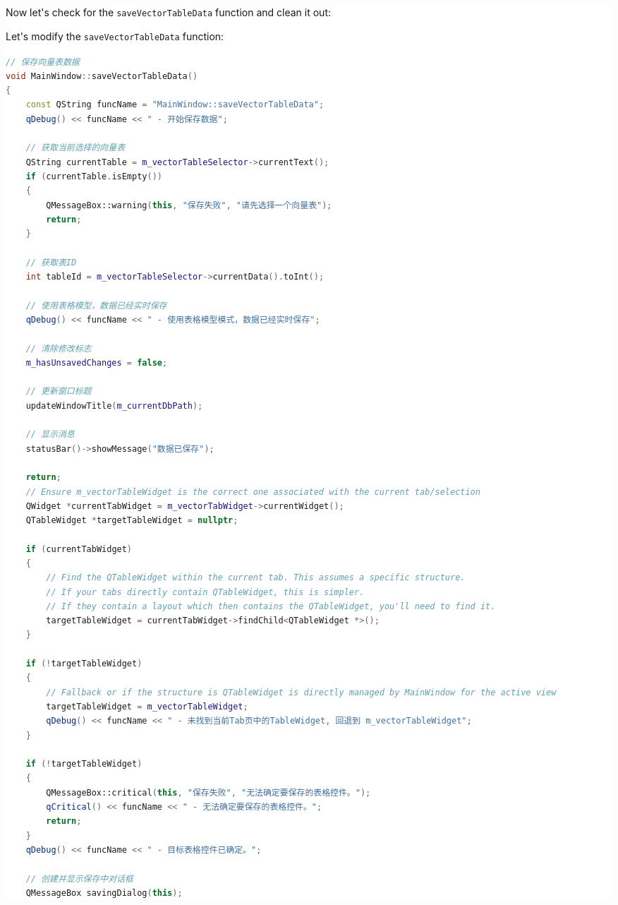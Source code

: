 Now let's check for the `saveVectorTableData` function and clean it out:

Let's modify the `saveVectorTableData` function:

```cpp
// 保存向量表数据
void MainWindow::saveVectorTableData()
{
    const QString funcName = "MainWindow::saveVectorTableData";
    qDebug() << funcName << " - 开始保存数据";

    // 获取当前选择的向量表
    QString currentTable = m_vectorTableSelector->currentText();
    if (currentTable.isEmpty())
    {
        QMessageBox::warning(this, "保存失败", "请先选择一个向量表");
        return;
    }

    // 获取表ID
    int tableId = m_vectorTableSelector->currentData().toInt();

    // 使用表格模型，数据已经实时保存
    qDebug() << funcName << " - 使用表格模型模式，数据已经实时保存";

    // 清除修改标志
    m_hasUnsavedChanges = false;

    // 更新窗口标题
    updateWindowTitle(m_currentDbPath);

    // 显示消息
    statusBar()->showMessage("数据已保存");

    return;
    // Ensure m_vectorTableWidget is the correct one associated with the current tab/selection
    QWidget *currentTabWidget = m_vectorTabWidget->currentWidget();
    QTableWidget *targetTableWidget = nullptr;

    if (currentTabWidget)
    {
        // Find the QTableWidget within the current tab. This assumes a specific structure.
        // If your tabs directly contain QTableWidget, this is simpler.
        // If they contain a layout which then contains the QTableWidget, you'll need to find it.
        targetTableWidget = currentTabWidget->findChild<QTableWidget *>();
    }

    if (!targetTableWidget)
    {
        // Fallback or if the structure is QTableWidget is directly managed by MainWindow for the active view
        targetTableWidget = m_vectorTableWidget;
        qDebug() << funcName << " - 未找到当前Tab页中的TableWidget, 回退到 m_vectorTableWidget";
    }

    if (!targetTableWidget)
    {
        QMessageBox::critical(this, "保存失败", "无法确定要保存的表格控件。");
        qCritical() << funcName << " - 无法确定要保存的表格控件。";
        return;
    }
    qDebug() << funcName << " - 目标表格控件已确定。";

    // 创建并显示保存中对话框
    QMessageBox savingDialog(this);
```